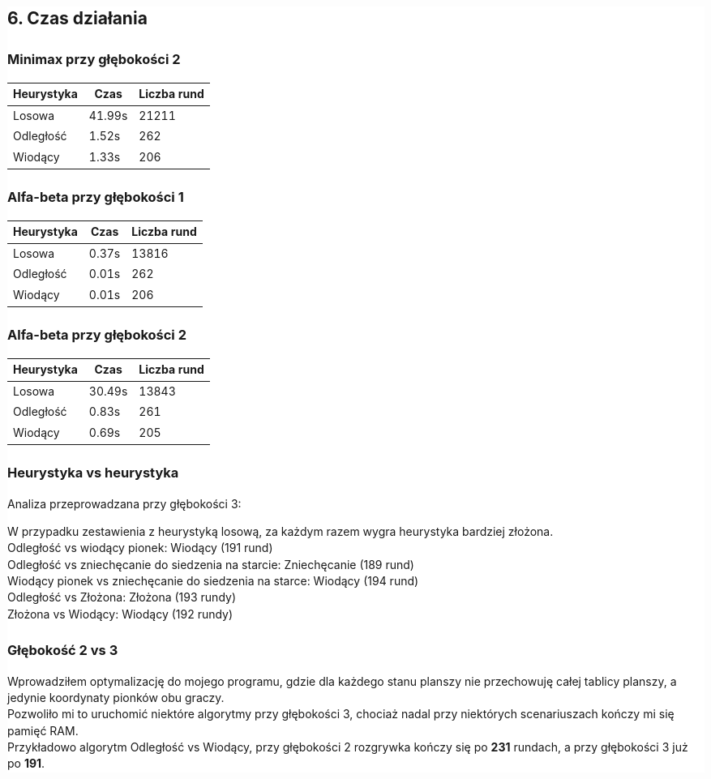 ## 6. Czas działania

### Minimax przy głębokości 2

| Heurystyka  | Czas   | Liczba rund |
|-------------|--------|-------------|
| Losowa      | 41.99s | 21211       |
| Odległość   | 1.52s  | 262         |
| Wiodący     | 1.33s  | 206         |


### Alfa-beta przy głębokości 1

| Heurystyka  | Czas  | Liczba rund |
|-------------|-------|-------------|
| Losowa      | 0.37s | 13816       |
| Odległość   | 0.01s | 262         |
| Wiodący     | 0.01s | 206         |

### Alfa-beta przy głębokości 2

| Heurystyka  | Czas   | Liczba rund |
|-------------|--------|-------------|
| Losowa      | 30.49s | 13843       |
| Odległość   | 0.83s  | 261         |
| Wiodący     | 0.69s  | 205         |

### Heurystyka vs heurystyka

Analiza przeprowadzana przy głębokości 3:  

W przypadku zestawienia z heurystyką losową, za każdym razem wygra heurystyka bardziej złożona.  
Odległość vs wiodący pionek: Wiodący (191 rund)  
Odległość vs zniechęcanie do siedzenia na starcie: Zniechęcanie (189 rund)  
Wiodący pionek vs zniechęcanie do siedzenia na starce: Wiodący (194 rund)  
Odległość vs Złożona: Złożona (193 rundy)  
Złożona vs Wiodący: Wiodący (192 rundy)  

### Głębokość 2 vs 3

Wprowadziłem optymalizację do mojego programu, gdzie dla każdego stanu planszy nie przechowuję całej tablicy planszy, a jedynie koordynaty pionków obu graczy.  
Pozwoliło mi to uruchomić niektóre algorytmy przy głębokości 3, chociaż nadal przy niektórych scenariuszach kończy mi się pamięć RAM.  
Przykładowo algorytm Odległość vs Wiodący, przy głębokości 2 rozgrywka kończy się po **231** rundach, a przy głębokości 3 już po **191**.  
